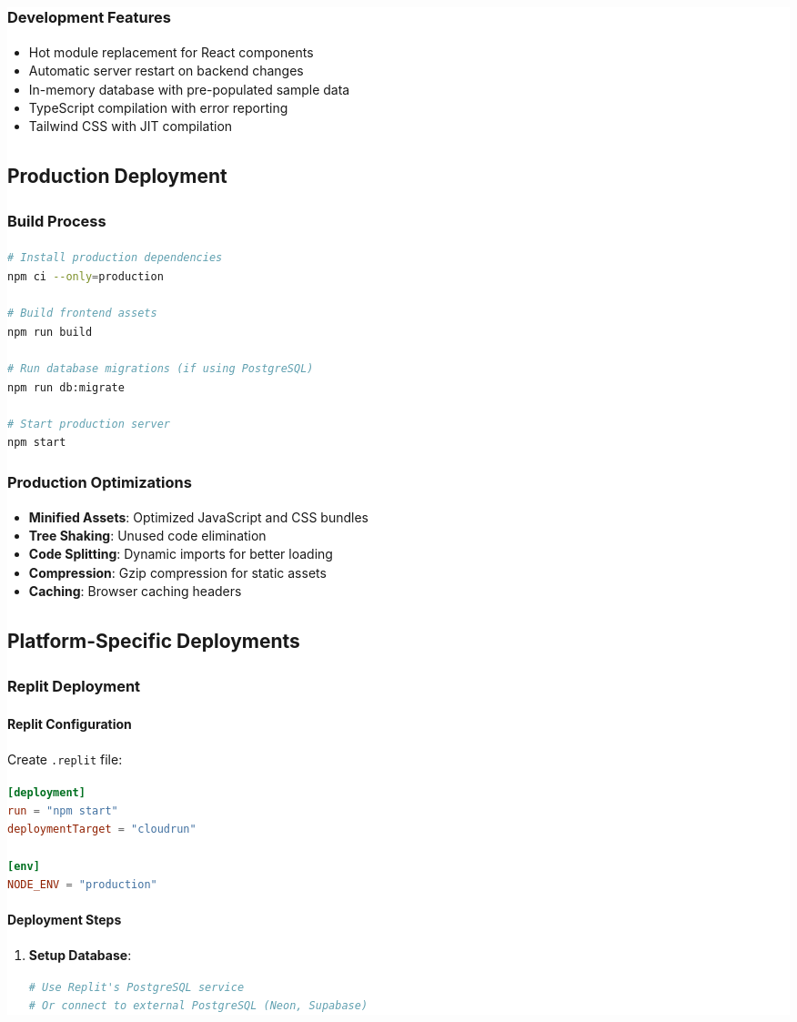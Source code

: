 ### Development Features
- Hot module replacement for React components
- Automatic server restart on backend changes
- In-memory database with pre-populated sample data
- TypeScript compilation with error reporting
- Tailwind CSS with JIT compilation

## Production Deployment

### Build Process
```bash
# Install production dependencies
npm ci --only=production

# Build frontend assets
npm run build

# Run database migrations (if using PostgreSQL)
npm run db:migrate

# Start production server
npm start
```

### Production Optimizations
- **Minified Assets**: Optimized JavaScript and CSS bundles
- **Tree Shaking**: Unused code elimination
- **Code Splitting**: Dynamic imports for better loading
- **Compression**: Gzip compression for static assets
- **Caching**: Browser caching headers

## Platform-Specific Deployments

### Replit Deployment

#### Replit Configuration
Create `.replit` file:
```toml
[deployment]
run = "npm start"
deploymentTarget = "cloudrun"

[env]
NODE_ENV = "production"
```

#### Deployment Steps
1. **Setup Database**:
   ```bash
   # Use Replit's PostgreSQL service
   # Or connect to external PostgreSQL (Neon, Supabase)
   ```

